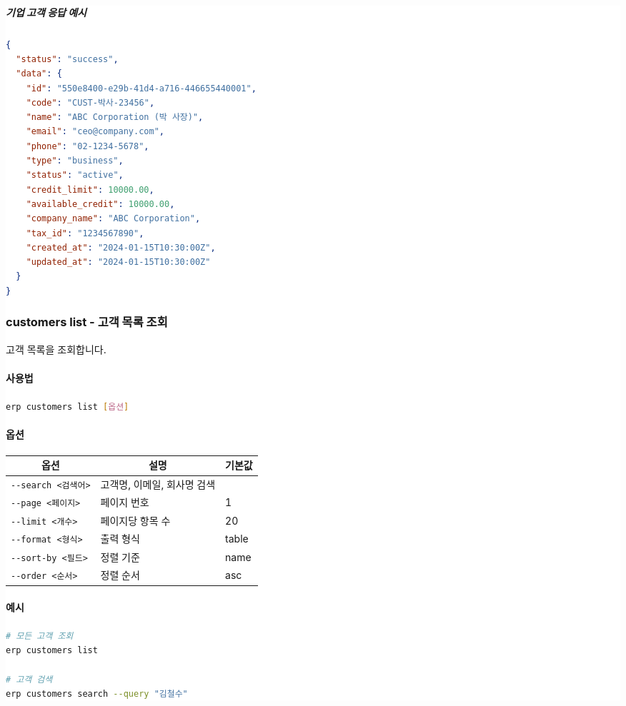 ##### 기업 고객 응답 예시
```json
{
  "status": "success",
  "data": {
    "id": "550e8400-e29b-41d4-a716-446655440001",
    "code": "CUST-박사-23456",
    "name": "ABC Corporation (박 사장)",
    "email": "ceo@company.com",
    "phone": "02-1234-5678",
    "type": "business",
    "status": "active",
    "credit_limit": 10000.00,
    "available_credit": 10000.00,
    "company_name": "ABC Corporation",
    "tax_id": "1234567890",
    "created_at": "2024-01-15T10:30:00Z",
    "updated_at": "2024-01-15T10:30:00Z"
  }
}
```

### customers list - 고객 목록 조회

고객 목록을 조회합니다.

#### 사용법
```bash
erp customers list [옵션]
```

#### 옵션
| 옵션 | 설명 | 기본값 |
|------|------|-------|
| `--search <검색어>` | 고객명, 이메일, 회사명 검색 | |
| `--page <페이지>` | 페이지 번호 | 1 |
| `--limit <개수>` | 페이지당 항목 수 | 20 |
| `--format <형식>` | 출력 형식 | table |
| `--sort-by <필드>` | 정렬 기준 | name |
| `--order <순서>` | 정렬 순서 | asc |

#### 예시
```bash
# 모든 고객 조회
erp customers list

# 고객 검색
erp customers search --query "김철수"
```
